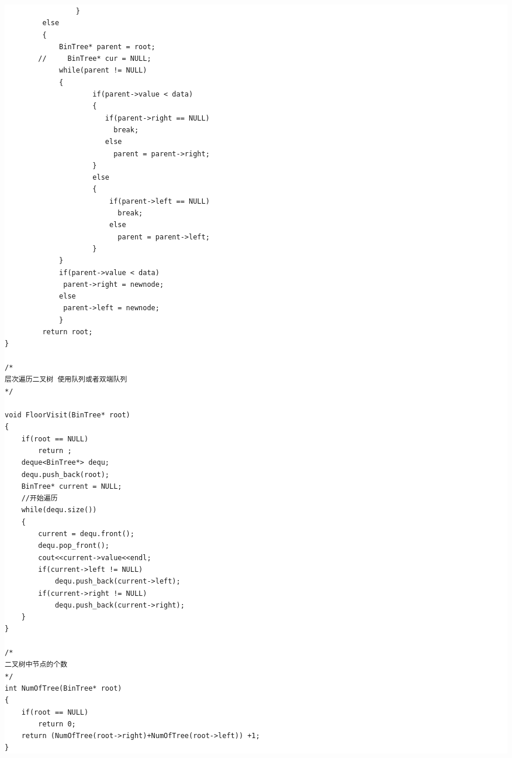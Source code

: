 ```
                 }
         else
         {
             BinTree* parent = root;
        //     BinTree* cur = NULL;
             while(parent != NULL)
             {
                     if(parent->value < data)
                     {
                        if(parent->right == NULL) 
                          break;
                        else
                          parent = parent->right;  
                     }
                     else
                     {
                         if(parent->left == NULL)
                           break;
                         else
                           parent = parent->left;
                     } 
             }
             if(parent->value < data)
              parent->right = newnode;
             else
              parent->left = newnode;
             }
         return root;
}

/*
层次遍历二叉树 使用队列或者双端队列 
*/ 

void FloorVisit(BinTree* root)
{
	if(root == NULL)
		return ;
	deque<BinTree*> dequ;
	dequ.push_back(root);
	BinTree* current = NULL;
	//开始遍历
	while(dequ.size())
	{
		current = dequ.front();
		dequ.pop_front();
		cout<<current->value<<endl;
		if(current->left != NULL)
			dequ.push_back(current->left);
		if(current->right != NULL)
			dequ.push_back(current->right); 
	} 
}

/*
二叉树中节点的个数 
*/
int NumOfTree(BinTree* root)
{
	if(root == NULL)
		return 0;
	return (NumOfTree(root->right)+NumOfTree(root->left)) +1;
} 
```